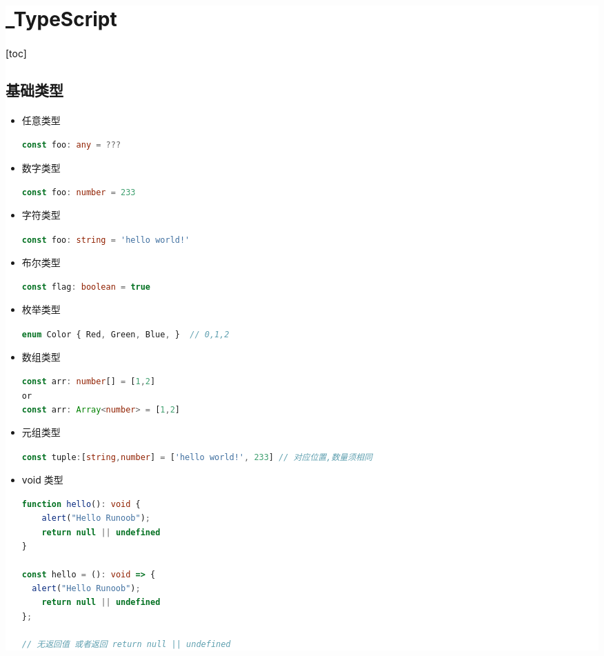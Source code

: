 # _TypeScript

[toc]

## 基础类型

- 任意类型

  ```typescript
  const foo: any = ???
  ```

- 数字类型

  ```typescript
  const foo: number = 233
  ```

- 字符类型

  ```typescript
  const foo: string = 'hello world!'
  ```

- 布尔类型

  ```typescript
  const flag: boolean = true
  ```

- 枚举类型

  ```typescript
  enum Color { Red, Green, Blue, }  // 0,1,2
  ```

- 数组类型

  ```typescript
  const arr: number[] = [1,2]
  or
  const arr: Array<number> = [1,2]
  ```

- 元组类型

  ```typescript
  const tuple:[string,number] = ['hello world!', 233] // 对应位置,数量须相同
  ```

- void 类型

  ```typescript
  function hello(): void {
      alert("Hello Runoob");
      return null || undefined 
  }
  
  const hello = (): void => {
    alert("Hello Runoob");
      return null || undefined 
  };
  
  // 无返回值 或者返回 return null || undefined 
  ```


  [Key in keyof T as `get${Capitalize<Key & string>}`]: T[Key];